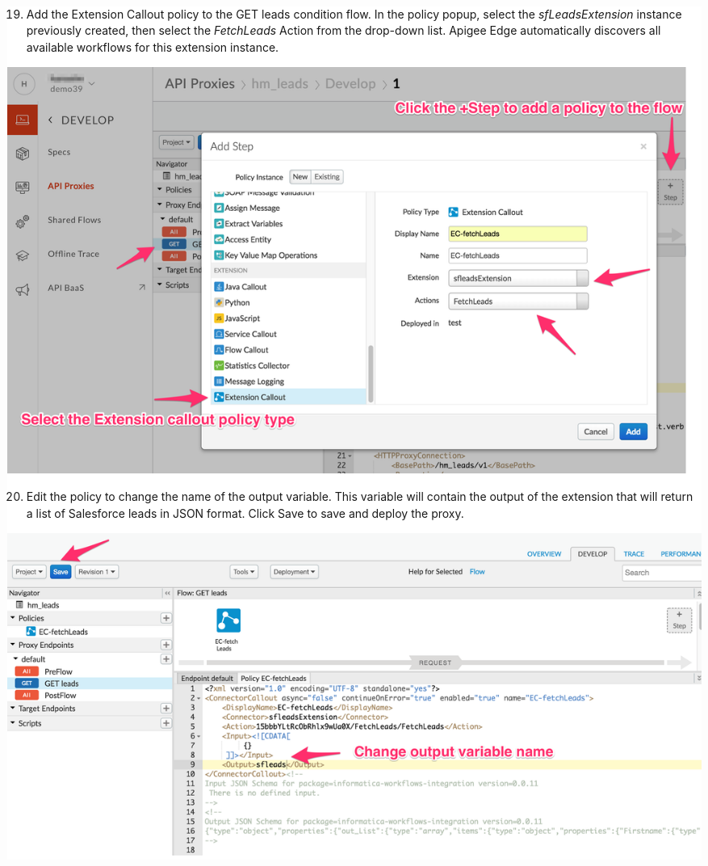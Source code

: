 19. Add the Extension Callout policy to the GET leads condition flow. In the policy popup, select the *sfLeadsExtension* instance previously created, then select the *FetchLeads* Action from the drop-down list. Apigee Edge automatically discovers all available workflows for this extension instance.

![image alt text](./media/image_apigee_proxy_develop_ecpolicy.png)

20. Edit the policy to change the name of the output variable. This variable will contain the output of the extension that will return a list of Salesforce leads in JSON format. Click Save to save and deploy the proxy.

![image alt text](./media/image_apigee_proxy_develop_ecpolicy_edit.png)
